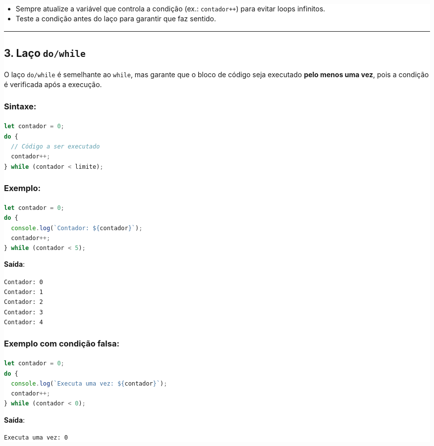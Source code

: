 - Sempre atualize a variável que controla a condição (ex.: `contador++`) para evitar loops infinitos.
- Teste a condição antes do laço para garantir que faz sentido.

---

## 3. Laço `do/while`

O laço `do/while` é semelhante ao `while`, mas garante que o bloco de código seja executado **pelo menos uma vez**, pois a condição é verificada após a execução.

### Sintaxe:

```js
let contador = 0;
do {
  // Código a ser executado
  contador++;
} while (contador < limite);
```

### Exemplo:

```js
let contador = 0;
do {
  console.log(`Contador: ${contador}`);
  contador++;
} while (contador < 5);
```

**Saída**:

```
Contador: 0
Contador: 1
Contador: 2
Contador: 3
Contador: 4
```

### Exemplo com condição falsa:

```js
let contador = 0;
do {
  console.log(`Executa uma vez: ${contador}`);
  contador++;
} while (contador < 0);
```

**Saída**:

```
Executa uma vez: 0
```
